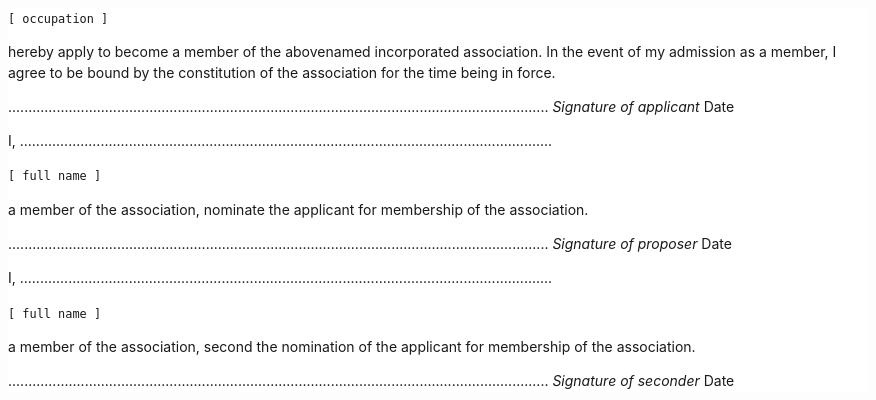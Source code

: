 ```
[ occupation ]
```
hereby apply to become a member of the abovenamed incorporated association. In
the event of my admission as a member, I agree to be bound by the constitution of
the association for the time being in force.

......................................................................................................................................
_Signature of applicant_ Date

I, ....................................................................................................................................

```
[ full name ]
```
a member of the association, nominate the applicant for membership of the
association.

......................................................................................................................................
_Signature of proposer_ Date

I, ....................................................................................................................................

```
[ full name ]
```
a member of the association, second the nomination of the applicant for membership
of the association.

......................................................................................................................................
_Signature of seconder_ Date

